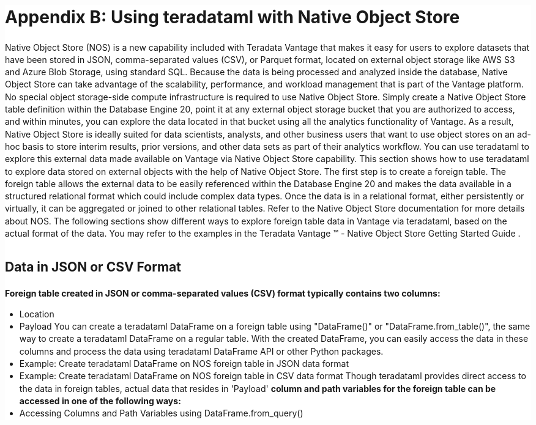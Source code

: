 # Appendix B: Using teradataml with Native Object Store

Native Object Store (NOS) is a new capability included with Teradata Vantage that makes it easy for users
to explore datasets that have been stored in JSON, comma-separated values (CSV), or Parquet format,
located on external object storage like AWS S3 and Azure Blob Storage, using standard SQL. Because
the data is being processed and analyzed inside the database, Native Object Store can take advantage
of the scalability, performance, and workload management that is part of the Vantage platform. No special
object storage-side compute infrastructure is required to use Native Object Store. Simply create a Native
Object Store table definition within the Database Engine 20, point it at any external object storage bucket
that you are authorized to access, and within minutes, you can explore the data located in that bucket using
all the analytics functionality of Vantage. As a result, Native Object Store is ideally suited for data scientists,
analysts, and other business users that want to use object stores on an ad-hoc basis to store interim results,
prior versions, and other data sets as part of their analytics workflow.
You can use teradataml to explore this external data made available on Vantage via Native Object Store
capability. This section shows how to use teradataml to explore data stored on external objects with the help
of Native Object Store. The first step is to create a foreign table. The foreign table allows the external data to
be easily referenced within the Database Engine 20 and makes the data available in a structured relational
format which could include complex data types. Once the data is in a relational format, either persistently or
virtually, it can be aggregated or joined to other relational tables.
Refer to the Native Object Store documentation for more details about NOS.
The following sections show different ways to explore foreign table data in Vantage via teradataml, based on
the actual format of the data. You may refer to the examples in the  Teradata Vantage ™  - Native Object Store
Getting Started Guide .
## Data in JSON or CSV Format
**Foreign table created in JSON or comma-separated values (CSV) format typically contains two columns:**
* Location
* Payload
You can create a teradataml DataFrame on a foreign table using "DataFrame()" or
"DataFrame.from_table()", the same way to create a teradataml DataFrame on a regular table. With
the created DataFrame, you can easily access the data in these columns and process the data using
teradataml DataFrame API or other Python packages.
* Example: Create teradataml DataFrame on NOS foreign table in JSON data format
* Example: Create teradataml DataFrame on NOS foreign table in CSV data format
Though teradataml provides direct access to the data in foreign tables, actual data that resides in 'Payload'
**column and path variables for the foreign table can be accessed in one of the following ways:**
* Accessing Columns and Path Variables using DataFrame.from_query()
